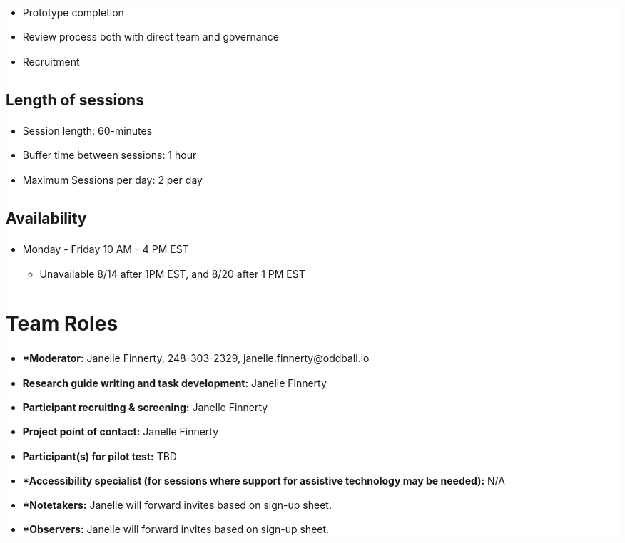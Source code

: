 - Prototype completion

- Review process both with direct team and governance

- Recruitment


## Length of sessions

- Session length: 60-minutes

- Buffer time between sessions: 1 hour

- Maximum Sessions per day: 2 per day


## Availability

- Monday - Friday 10 AM – 4 PM EST

  - Unavailable 8/14 after 1PM EST, and 8/20 after 1 PM EST


# Team Roles

- **\*Moderator:** Janelle Finnerty, 248-303-2329, janelle.finnerty\@oddball.io

- **Research guide writing and task development:** Janelle Finnerty

- **Participant recruiting & screening:** Janelle Finnerty

- **Project point of contact:** Janelle Finnerty

- **Participant(s) for pilot test:** TBD

- **\*Accessibility specialist (for sessions where support for assistive technology may be needed):** N/A

- **\*Notetakers:** Janelle will forward invites based on sign-up sheet.

- **\*Observers:** Janelle will forward invites based on sign-up sheet.
